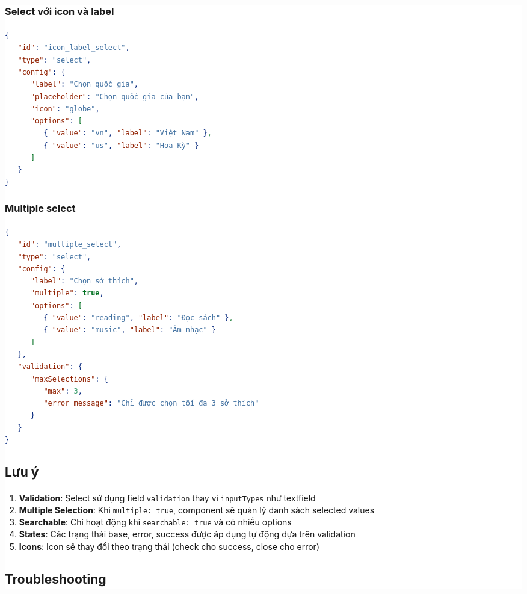 ### Select với icon và label

```json
{
   "id": "icon_label_select",
   "type": "select",
   "config": {
      "label": "Chọn quốc gia",
      "placeholder": "Chọn quốc gia của bạn",
      "icon": "globe",
      "options": [
         { "value": "vn", "label": "Việt Nam" },
         { "value": "us", "label": "Hoa Kỳ" }
      ]
   }
}
```

### Multiple select

```json
{
   "id": "multiple_select",
   "type": "select",
   "config": {
      "label": "Chọn sở thích",
      "multiple": true,
      "options": [
         { "value": "reading", "label": "Đọc sách" },
         { "value": "music", "label": "Âm nhạc" }
      ]
   },
   "validation": {
      "maxSelections": {
         "max": 3,
         "error_message": "Chỉ được chọn tối đa 3 sở thích"
      }
   }
}
```

## Lưu ý

1. **Validation**: Select sử dụng field `validation` thay vì `inputTypes` như textfield
2. **Multiple Selection**: Khi `multiple: true`, component sẽ quản lý danh sách selected values
3. **Searchable**: Chỉ hoạt động khi `searchable: true` và có nhiều options
4. **States**: Các trạng thái base, error, success được áp dụng tự động dựa trên validation
5. **Icons**: Icon sẽ thay đổi theo trạng thái (check cho success, close cho error)

## Troubleshooting

